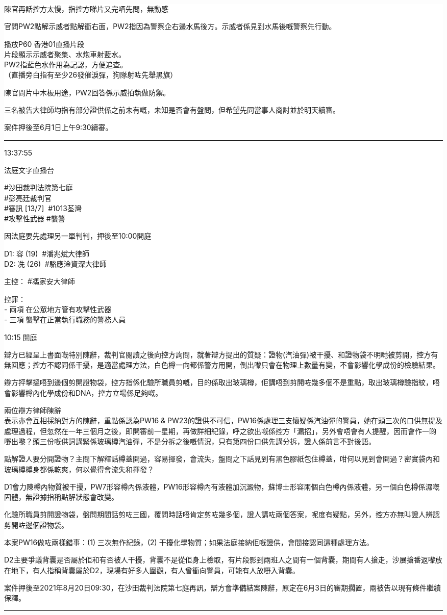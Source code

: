 陳官再話控方太慢，指控方睇片又完哂先問，無動感  
  
官問PW2點解示威者點解衝右面，PW2指因為警察企右邊水馬後方。示威者係見到水馬後嘅警察先行動。  
  
  
播放P60 香港01直播片段  
片段顯示示威者聚集、水炮車射藍水。  
PW2指藍色水作用為記認，方便追查。  
（直播旁白指有至少26發催淚彈，狗隊射咗先舉黑旗）  
  
陳官問片中木板用途，PW2回答係示威拍執做防禦。  
  
  
  
三名被告大律師均指有部分證供係之前未有嘅，未知是否會有盤問，但希望先同當事人商討並於明天續審。  
  
案件押後至6月1日上午9:30續審。

---
      
13:37:55

法庭文字直播台

\#沙田裁判法院第七庭  
\#彭亮廷裁判官  
\#審訊 \[13/7\]  \#1013荃灣  
\#攻擊性武器 \#襲警  
  
因法庭要先處理另一單判判，押後至10:00開庭  
  
D1: 容 (19)  \#潘兆斌大律師  
D2: 冼 (26)  \#駱應淦資深大律師  
  
主控： \#馮家安大律師  
  
控罪：  
\- 兩項 在公眾地方管有攻擊性武器  
\- 三項 襲擊在正當執行職務的警務人員  
  
10:15 開庭  
  
辯方已經呈上書面嘅特別陳辭，裁判官閱讀之後向控方詢問，就著辯方提出的質疑：證物(汽油彈)被干擾、和證物袋不明哋被剪開，控方有無回應；控方不認同係干擾，是適當處理方法，白色樽一向都係警方用開，倒出嚟只會在物理上數量有變，不會影響化學成份的檢驗結果。  
  
辯方抨擊搵唔到邊個剪開證物袋，控方指係化驗所職員剪嘅，目的係取出玻璃樽，佢講唔到剪開咗幾多個不是重點，取出玻璃樽驗指紋，唔會影響樽內化學成份和DNA，控方立場係足夠嘅。  
  
兩位辯方律師陳辭  
表示亦會互相採納對方的陳辭，重點係認為PW16 & PW23的證供不可信，PW16係處理三支懷疑係汽油彈的警員，她在頭三次的口供無提及處理過程，但忽然在一年三個月之後，即開審前一星期，再做詳細紀錄，呼之欲出嘅係控方「漏招」，另外會唔會有人提醒，因而會作一啲嘢出嚟？頭三份嘅供詞講緊係玻璃樽汽油彈，不是分拆之後嘅情況，只有第四份口供先講分拆，證人係前言不對後語。  
  
點解證人要分開證物？主問下解釋話樽蓋開過，容易揮發，會流失，盤問之下話見到有黑色膠紙包住樽蓋，咁何以見到會開過？密實袋內和玻璃樽樽身都係乾爽，何以覺得會流失和揮發？  
  
D1會力陳樽內物質被干擾，PW7形容樽內係液體，PW16形容樽內有液體加沉澱物，蘇博士形容兩個白色樽內係液體，另一個白色樽係濕嘅固體，無證據指稱點解狀態會改變。  
  
化驗所職員剪開證物袋，盤問期間話剪咗三國，覆問時話唔肯定剪咗幾多個，證人講咗兩個答案，呢度有疑點，另外，控方亦無叫證人辨認剪開咗邊個證物袋。  
  
本案PW16做咗兩樣錯事：(1) 三次無作紀錄，(2) 干擾化學物質；如果法庭接納佢嘅證供，會間接認同這種處理方法。  
  
D2主要爭議背囊是否屬於佢和有否被人干擾，背囊不是從佢身上檢取，有片段影到兩班人之間有一個背囊，期間有人搶走，沙展搶番返嚟放在地下，有人指稱背囊屬於D2，現場有好多人圍觀，有人曾衝向警員，可能有人放嘢入背囊。  
  
案件押後至2021年8月20日09:30，在沙田裁判法院第七庭再訊，辯方會準備結案陳辭，原定在6月3日的審期擱置，兩被告以現有條件繼續保釋。

---